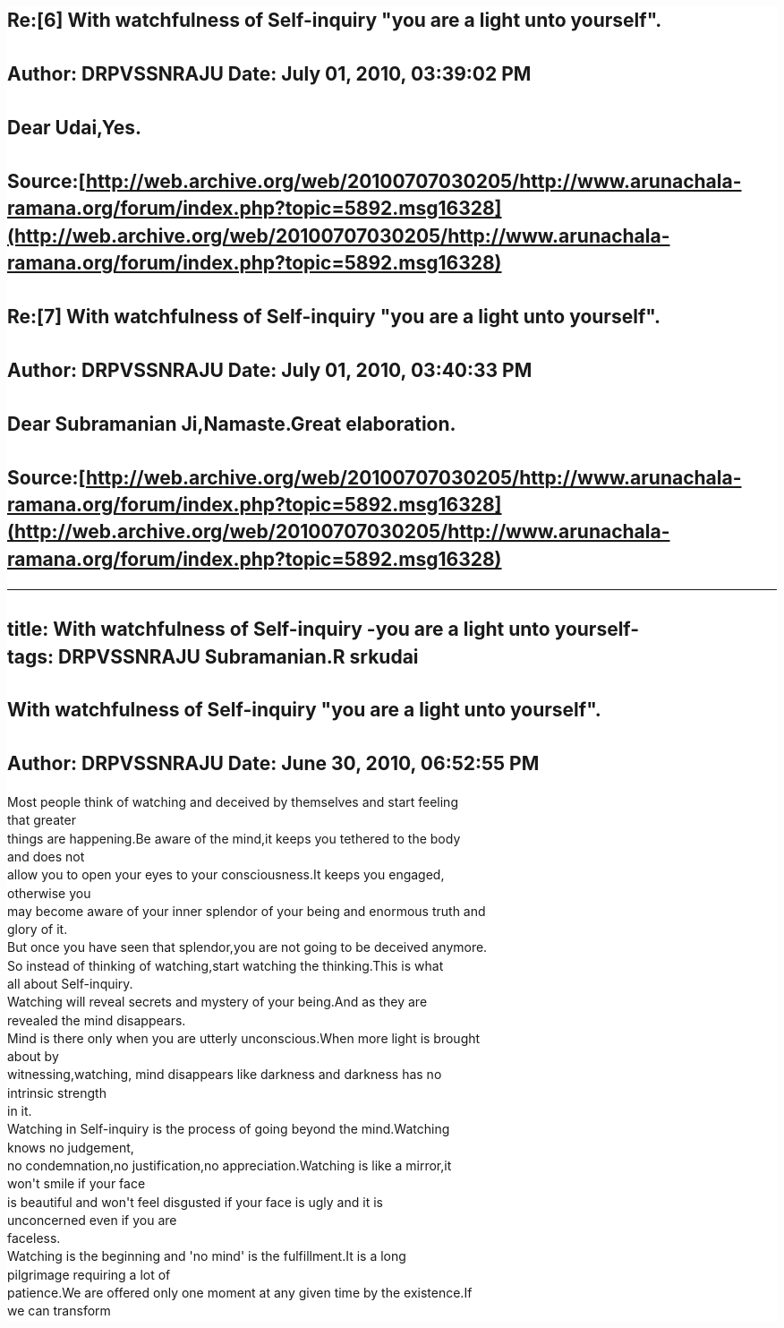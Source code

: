 ## Re:[6] With watchfulness of Self-inquiry "you are a light unto yourself".  
Author: DRPVSSNRAJU         Date: July 01, 2010, 03:39:02 PM  
---  
Dear Udai,Yes.
 ---  
Source:[http://web.archive.org/web/20100707030205/http://www.arunachala-ramana.org/forum/index.php?topic=5892.msg16328](http://web.archive.org/web/20100707030205/http://www.arunachala-ramana.org/forum/index.php?topic=5892.msg16328)   
---  

## Re:[7] With watchfulness of Self-inquiry "you are a light unto yourself".  
Author: DRPVSSNRAJU         Date: July 01, 2010, 03:40:33 PM  
---  
Dear Subramanian Ji,Namaste.Great elaboration.
 ---  
Source:[http://web.archive.org/web/20100707030205/http://www.arunachala-ramana.org/forum/index.php?topic=5892.msg16328](http://web.archive.org/web/20100707030205/http://www.arunachala-ramana.org/forum/index.php?topic=5892.msg16328)   
---  

--- 
title: With watchfulness of Self-inquiry -you are a light unto yourself-   
tags: DRPVSSNRAJU Subramanian.R srkudai  
---  
## With watchfulness of Self-inquiry "you are a light unto yourself".  
Author: DRPVSSNRAJU         Date: June 30, 2010, 06:52:55 PM  
---  
Most people think of watching and deceived by themselves and start feeling  
that greater   
things are happening.Be aware of the mind,it keeps you tethered to the body  
and does not   
allow you to open your eyes to your consciousness.It keeps you engaged,  
otherwise you   
may become aware of your inner splendor of your being and enormous truth and  
glory of it.   
But once you have seen that splendor,you are not going to be deceived anymore.   
So instead of thinking of watching,start watching the thinking.This is what  
all about Self-inquiry.   
Watching will reveal secrets and mystery of your being.And as they are  
revealed the mind disappears.   
Mind is there only when you are utterly unconscious.When more light is brought  
about by   
witnessing,watching, mind disappears like darkness and darkness has no  
intrinsic strength   
in it.   
Watching in Self-inquiry is the process of going beyond the mind.Watching  
knows no judgement,   
no condemnation,no justification,no appreciation.Watching is like a mirror,it  
won't smile if your face   
is beautiful and won't feel disgusted if your face is ugly and it is  
unconcerned even if you are   
faceless.   
Watching is the beginning and 'no mind' is the fulfillment.It is a long  
pilgrimage requiring a lot of   
patience.We are offered only one moment at any given time by the existence.If  
we can transform   